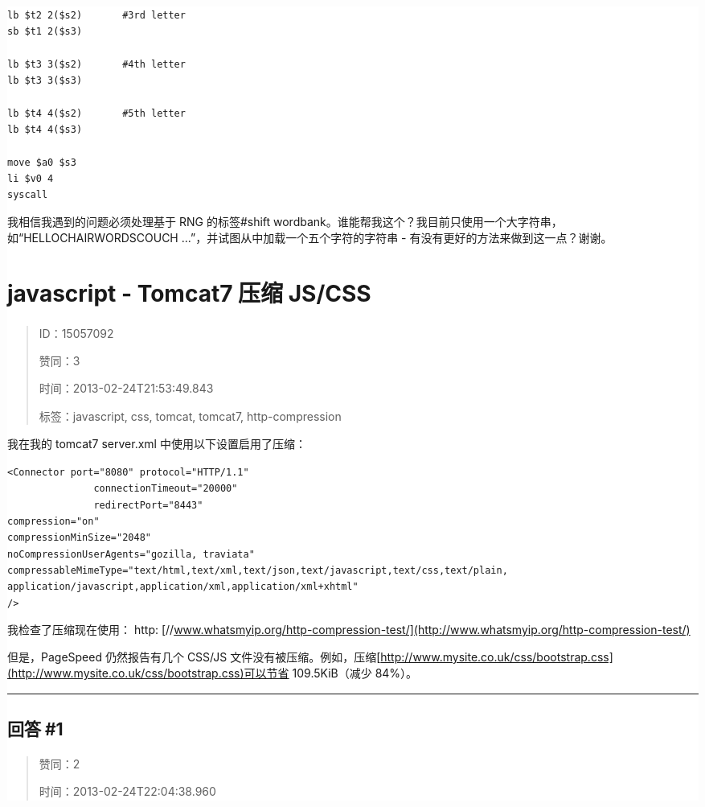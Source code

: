 ```
lb $t2 2($s2)       #3rd letter
sb $t1 2($s3)

lb $t3 3($s2)       #4th letter
lb $t3 3($s3)

lb $t4 4($s2)       #5th letter
lb $t4 4($s3)

move $a0 $s3
li $v0 4
syscall 
```

我相信我遇到的问题必须处理基于 RNG 的标签#shift wordbank。谁能帮我这个？我目前只使用一个大字符串，如“HELLOCHAIRWORDSCOUCH ...”，并试图从中加载一个五个字符的字符串 - 有没有更好的方法来做到这一点？谢谢。

# javascript - Tomcat7 压缩 JS/CSS

> ID：15057092
> 
> 赞同：3
> 
> 时间：2013-02-24T21:53:49.843
> 
> 标签：javascript, css, tomcat, tomcat7, http-compression

我在我的 tomcat7 server.xml 中使用以下设置启用了压缩：

```
<Connector port="8080" protocol="HTTP/1.1"
               connectionTimeout="20000"
               redirectPort="8443" 
compression="on"
compressionMinSize="2048"
noCompressionUserAgents="gozilla, traviata"
compressableMimeType="text/html,text/xml,text/json,text/javascript,text/css,text/plain,
application/javascript,application/xml,application/xml+xhtml"
/> 
```

我检查了压缩现在使用： http: [//www.whatsmyip.org/http-compression-test/](http://www.whatsmyip.org/http-compression-test/)

但是，PageSpeed 仍然报告有几个 CSS/JS 文件没有被压缩。例如，压缩[http://www.mysite.co.uk/css/bootstrap.css](http://www.mysite.co.uk/css/bootstrap.css)可以节省 109.5KiB（减少 84%）。

* * *

## 回答 #1

> 赞同：2
> 
> 时间：2013-02-24T22:04:38.960
